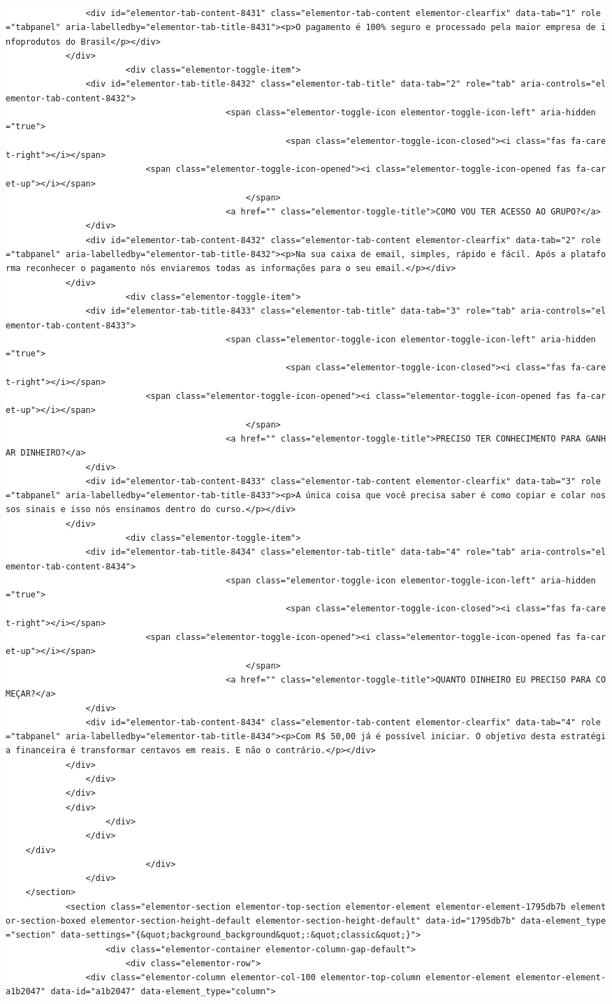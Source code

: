 					<div id="elementor-tab-content-8431" class="elementor-tab-content elementor-clearfix" data-tab="1" role="tabpanel" aria-labelledby="elementor-tab-title-8431"><p>O pagamento é 100% seguro e processado pela maior empresa de infoprodutos do Brasil</p></div>
				</div>
							<div class="elementor-toggle-item">
					<div id="elementor-tab-title-8432" class="elementor-tab-title" data-tab="2" role="tab" aria-controls="elementor-tab-content-8432">
												<span class="elementor-toggle-icon elementor-toggle-icon-left" aria-hidden="true">
															<span class="elementor-toggle-icon-closed"><i class="fas fa-caret-right"></i></span>
								<span class="elementor-toggle-icon-opened"><i class="elementor-toggle-icon-opened fas fa-caret-up"></i></span>
													</span>
												<a href="" class="elementor-toggle-title">COMO VOU TER ACESSO AO GRUPO?</a>
					</div>
					<div id="elementor-tab-content-8432" class="elementor-tab-content elementor-clearfix" data-tab="2" role="tabpanel" aria-labelledby="elementor-tab-title-8432"><p>Na sua caixa de email, simples, rápido e fácil. Após a plataforma reconhecer o pagamento nós enviaremos todas as informações para o seu email.</p></div>
				</div>
							<div class="elementor-toggle-item">
					<div id="elementor-tab-title-8433" class="elementor-tab-title" data-tab="3" role="tab" aria-controls="elementor-tab-content-8433">
												<span class="elementor-toggle-icon elementor-toggle-icon-left" aria-hidden="true">
															<span class="elementor-toggle-icon-closed"><i class="fas fa-caret-right"></i></span>
								<span class="elementor-toggle-icon-opened"><i class="elementor-toggle-icon-opened fas fa-caret-up"></i></span>
													</span>
												<a href="" class="elementor-toggle-title">PRECISO TER CONHECIMENTO PARA GANHAR DINHEIRO?</a>
					</div>
					<div id="elementor-tab-content-8433" class="elementor-tab-content elementor-clearfix" data-tab="3" role="tabpanel" aria-labelledby="elementor-tab-title-8433"><p>A única coisa que você precisa saber é como copiar e colar nossos sinais e isso nós ensinamos dentro do curso.</p></div>
				</div>
							<div class="elementor-toggle-item">
					<div id="elementor-tab-title-8434" class="elementor-tab-title" data-tab="4" role="tab" aria-controls="elementor-tab-content-8434">
												<span class="elementor-toggle-icon elementor-toggle-icon-left" aria-hidden="true">
															<span class="elementor-toggle-icon-closed"><i class="fas fa-caret-right"></i></span>
								<span class="elementor-toggle-icon-opened"><i class="elementor-toggle-icon-opened fas fa-caret-up"></i></span>
													</span>
												<a href="" class="elementor-toggle-title">QUANTO DINHEIRO EU PRECISO PARA COMEÇAR?</a>
					</div>
					<div id="elementor-tab-content-8434" class="elementor-tab-content elementor-clearfix" data-tab="4" role="tabpanel" aria-labelledby="elementor-tab-title-8434"><p>Com R$ 50,00 já é possível iniciar. O objetivo desta estratégia financeira é transformar centavos em reais. E não o contrário.</p></div>
				</div>
					</div>
				</div>
				</div>
						</div>
					</div>
		</div>
								</div>
					</div>
		</section>
				<section class="elementor-section elementor-top-section elementor-element elementor-element-1795db7b elementor-section-boxed elementor-section-height-default elementor-section-height-default" data-id="1795db7b" data-element_type="section" data-settings="{&quot;background_background&quot;:&quot;classic&quot;}">
						<div class="elementor-container elementor-column-gap-default">
							<div class="elementor-row">
					<div class="elementor-column elementor-col-100 elementor-top-column elementor-element elementor-element-a1b2047" data-id="a1b2047" data-element_type="column">